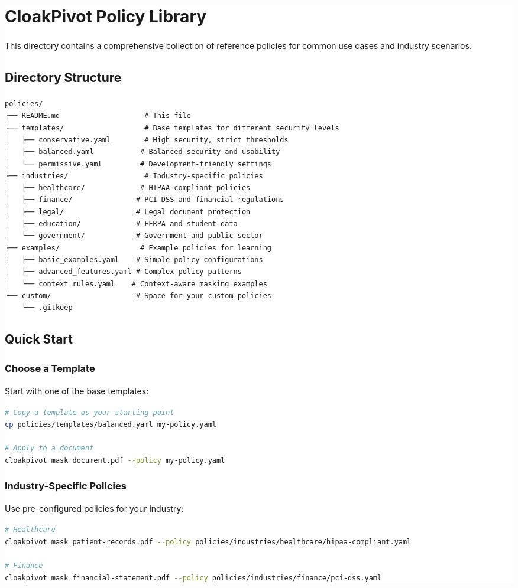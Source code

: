 # CloakPivot Policy Library

This directory contains a comprehensive collection of reference policies for common use cases and industry scenarios.

## Directory Structure

```
policies/
├── README.md                    # This file
├── templates/                   # Base templates for different security levels
│   ├── conservative.yaml        # High security, strict thresholds
│   ├── balanced.yaml           # Balanced security and usability
│   └── permissive.yaml         # Development-friendly settings
├── industries/                  # Industry-specific policies
│   ├── healthcare/             # HIPAA-compliant policies
│   ├── finance/               # PCI DSS and financial regulations
│   ├── legal/                 # Legal document protection
│   ├── education/             # FERPA and student data
│   └── government/            # Government and public sector
├── examples/                   # Example policies for learning
│   ├── basic_examples.yaml    # Simple policy configurations
│   ├── advanced_features.yaml # Complex policy patterns
│   └── context_rules.yaml    # Context-aware masking examples
└── custom/                    # Space for your custom policies
    └── .gitkeep
```

## Quick Start

### Choose a Template

Start with one of the base templates:

```bash
# Copy a template as your starting point
cp policies/templates/balanced.yaml my-policy.yaml

# Apply to a document
cloakpivot mask document.pdf --policy my-policy.yaml
```

### Industry-Specific Policies

Use pre-configured policies for your industry:

```bash
# Healthcare
cloakpivot mask patient-records.pdf --policy policies/industries/healthcare/hipaa-compliant.yaml

# Finance
cloakpivot mask financial-statement.pdf --policy policies/industries/finance/pci-dss.yaml
```
